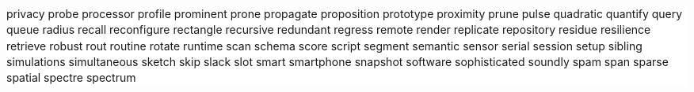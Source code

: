 privacy
probe
processor
profile
prominent
prone
propagate
proposition
prototype
proximity
prune
pulse
quadratic
quantify
query
queue
radius
recall
reconfigure
rectangle
recursive
redundant
regress
remote
render
replicate
repository
residue
resilience
retrieve
robust
rout
routine
rotate
runtime
scan
schema
score
script
segment
semantic
sensor
serial
session
setup
sibling
simulations
simultaneous
sketch
skip
slack
slot
smart
smartphone
snapshot
software
sophisticated
soundly
spam
span
sparse
spatial
spectre
spectrum